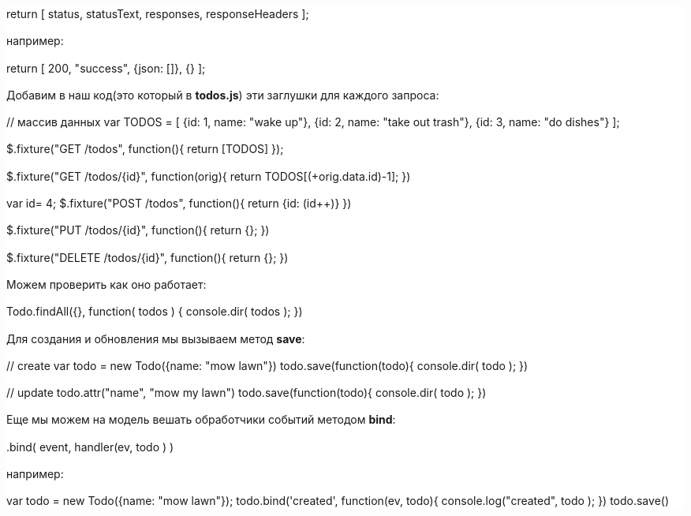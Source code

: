 return [ status, statusText, responses, responseHeaders ];

например:

return [ 200, "success", {json: []}, {} ];

Добавим в наш код(это который в **todos.js**) эти заглушки для каждого запроса:

// массив данных
var TODOS = [
{id: 1, name: "wake up"},
{id: 2, name: "take out trash"},
{id: 3, name: "do dishes"}
];

$.fixture("GET /todos", function(){
return [TODOS]
});

$.fixture("GET /todos/{id}", function(orig){
return TODOS[(+orig.data.id)-1];
})

var id= 4;
$.fixture("POST /todos", function(){
return {id: (id++)}
})

$.fixture("PUT /todos/{id}", function(){
return {};
})

$.fixture("DELETE /todos/{id}", function(){
return {};
})

Можем проверить как оно работает:

Todo.findAll({}, function( todos ) {
    console.dir( todos );
})

Для создания и обновления мы вызываем метод **save**:

// create 
var todo = new Todo({name: "mow lawn"}) 
todo.save(function(todo){ console.dir( todo ); }) 

// update todo.attr("name", "mow my lawn") 
todo.save(function(todo){ console.dir( todo ); })

Еще мы можем на модель вешать обработчики событий методом **bind**:

.bind( event, handler(ev, todo ) )

например:

var todo = new Todo({name: "mow lawn"});
todo.bind('created', function(ev, todo){
 console.log("created", todo );
})
todo.save()
